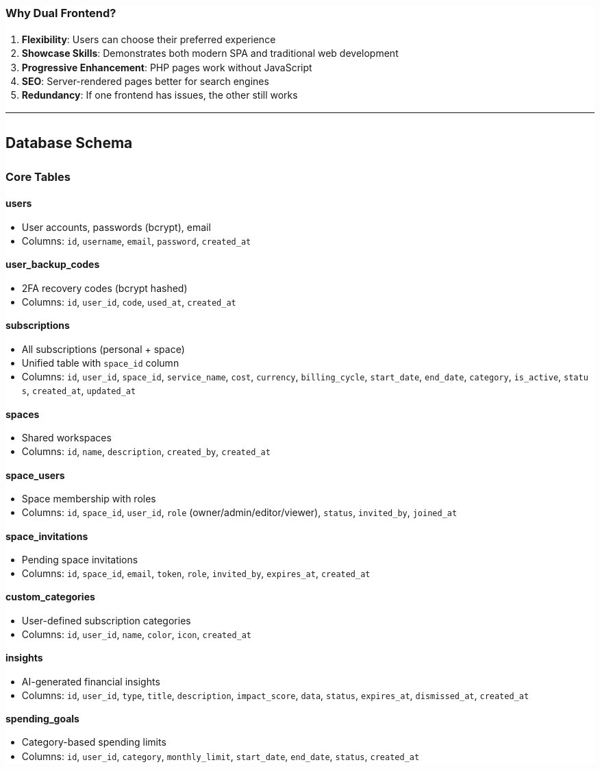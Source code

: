### Why Dual Frontend?
1. **Flexibility**: Users can choose their preferred experience
2. **Showcase Skills**: Demonstrates both modern SPA and traditional web development
3. **Progressive Enhancement**: PHP pages work without JavaScript
4. **SEO**: Server-rendered pages better for search engines
5. **Redundancy**: If one frontend has issues, the other still works

---

## Database Schema

### Core Tables

**users**
- User accounts, passwords (bcrypt), email
- Columns: `id`, `username`, `email`, `password`, `created_at`

**user_backup_codes**
- 2FA recovery codes (bcrypt hashed)
- Columns: `id`, `user_id`, `code`, `used_at`, `created_at`

**subscriptions**
- All subscriptions (personal + space)
- Unified table with `space_id` column
- Columns: `id`, `user_id`, `space_id`, `service_name`, `cost`, `currency`, `billing_cycle`, `start_date`, `end_date`, `category`, `is_active`, `status`, `created_at`, `updated_at`

**spaces**
- Shared workspaces
- Columns: `id`, `name`, `description`, `created_by`, `created_at`

**space_users**
- Space membership with roles
- Columns: `id`, `space_id`, `user_id`, `role` (owner/admin/editor/viewer), `status`, `invited_by`, `joined_at`

**space_invitations**
- Pending space invitations
- Columns: `id`, `space_id`, `email`, `token`, `role`, `invited_by`, `expires_at`, `created_at`

**custom_categories**
- User-defined subscription categories
- Columns: `id`, `user_id`, `name`, `color`, `icon`, `created_at`

**insights**
- AI-generated financial insights
- Columns: `id`, `user_id`, `type`, `title`, `description`, `impact_score`, `data`, `status`, `expires_at`, `dismissed_at`, `created_at`

**spending_goals**
- Category-based spending limits
- Columns: `id`, `user_id`, `category`, `monthly_limit`, `start_date`, `end_date`, `status`, `created_at`

